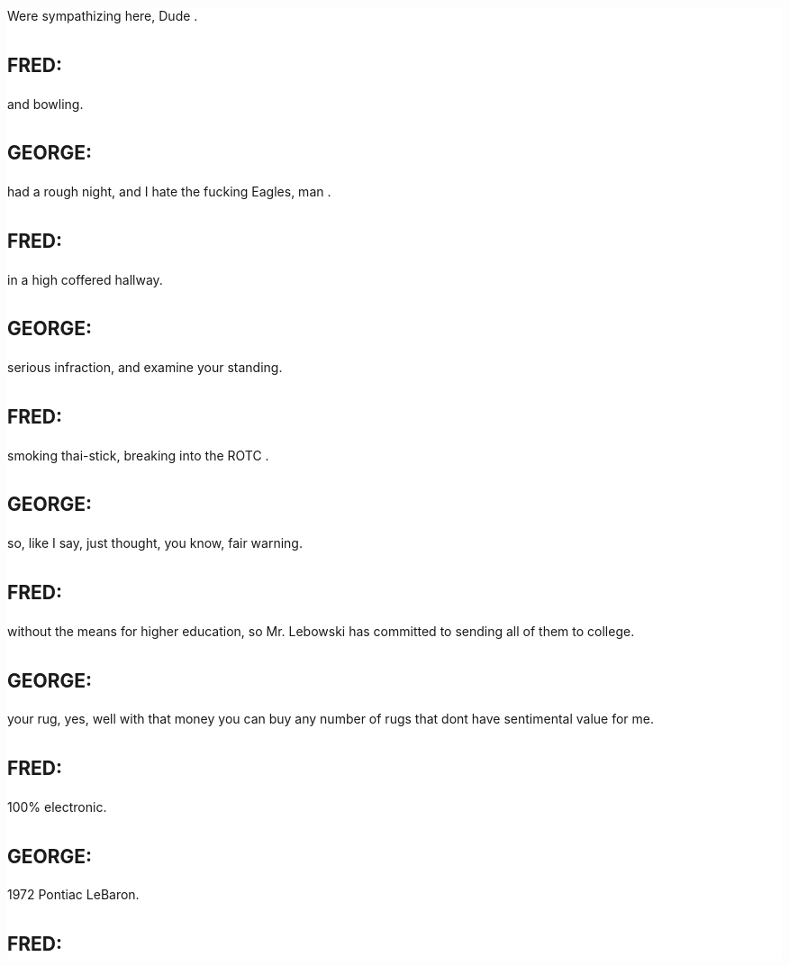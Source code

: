 Were sympathizing here, Dude
.

## FRED:

and bowling.

## GEORGE:

had a rough night, and I hate the fucking Eagles, man
.

## FRED:

in a high coffered hallway.

## GEORGE:

serious infraction, and examine your standing.

## FRED:

smoking thai-stick, breaking into the ROTC
.

## GEORGE:

so, like I say, just thought, you know, fair warning.

## FRED:

without the means for higher education, so Mr. Lebowski has committed to sending all of them to college.

## GEORGE:

your rug, yes, well with that money you can buy any number of rugs that dont have sentimental value for me.

## FRED:

100% electronic.

## GEORGE:

1972 Pontiac LeBaron.

## FRED:
